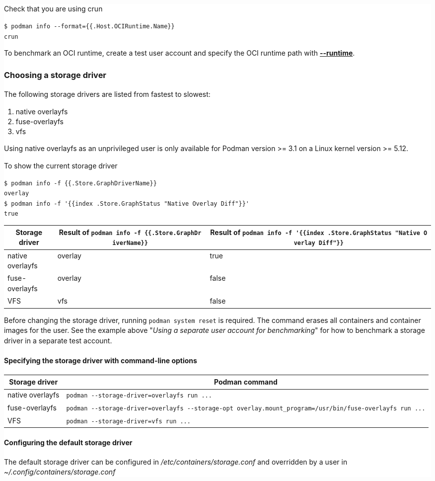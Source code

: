 Check that you are using crun

```
$ podman info --format={{.Host.OCIRuntime.Name}}
crun
```

To benchmark an OCI runtime, create a test user account and
specify the OCI runtime path with [__--runtime__](https://docs.podman.io/en/latest/markdown/podman.1.html#runtime-value).

### Choosing a storage driver

The following storage drivers are listed from fastest to slowest:

1. native overlayfs
2. fuse-overlayfs
3. vfs

Using native overlayfs as an unprivileged user is only available for Podman version >= 3.1 on a Linux kernel version >= 5.12.

To show the current storage driver

```
$ podman info -f {{.Store.GraphDriverName}}
overlay
$ podman info -f '{{index .Store.GraphStatus "Native Overlay Diff"}}'
true
```

Storage driver   | Result of `podman info -f {{.Store.GraphDriverName}}` | Result of `podman info -f '{{index .Store.GraphStatus "Native Overlay Diff"}}`
----             | ------                                                | -----
native overlayfs | overlay                                               | true
fuse-overlayfs   | overlay                                               | false
VFS              | vfs                                                   | false

Before changing the storage driver, running `podman system reset` is required.
The command erases all containers and container images for the user.
See the example above "_Using a separate user account for benchmarking_" for how to benchmark a storage driver in a separate test account.

#### Specifying the storage driver with command-line options

Storage driver   | Podman command
----             | ------
native overlayfs | `podman --storage-driver=overlayfs run ...`
fuse-overlayfs   | `podman --storage-driver=overlayfs --storage-opt overlay.mount_program=/usr/bin/fuse-overlayfs run ...`
VFS              | `podman --storage-driver=vfs run ...`

#### Configuring the default storage driver

The default storage driver can be configured in
_/etc/containers/storage.conf_ and overridden by a user in
_~/.config/containers/storage.conf_
